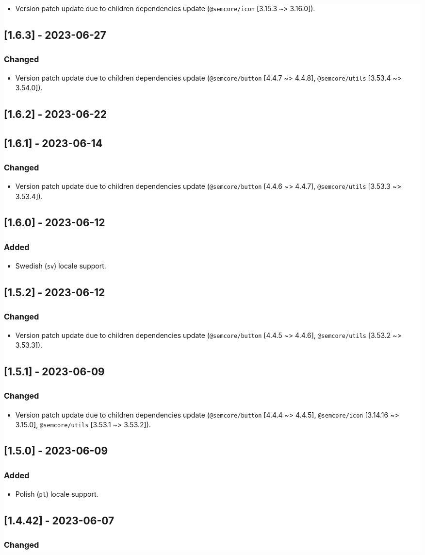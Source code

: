 * Version patch update due to children dependencies update (`@semcore/icon` [3.15.3 ~> 3.16.0]).

## [1.6.3] - 2023-06-27

### Changed

* Version patch update due to children dependencies update (`@semcore/button` [4.4.7 ~> 4.4.8],  `@semcore/utils` [3.53.4 ~> 3.54.0]).

## [1.6.2] - 2023-06-22

## [1.6.1] - 2023-06-14

### Changed

* Version patch update due to children dependencies update (`@semcore/button` [4.4.6 ~> 4.4.7],  `@semcore/utils` [3.53.3 ~> 3.53.4]).

## [1.6.0] - 2023-06-12

### Added

* Swedish (`sv`) locale support.

## [1.5.2] - 2023-06-12

### Changed

* Version patch update due to children dependencies update (`@semcore/button` [4.4.5 ~> 4.4.6],  `@semcore/utils` [3.53.2 ~> 3.53.3]).

## [1.5.1] - 2023-06-09

### Changed

* Version patch update due to children dependencies update (`@semcore/button` [4.4.4 ~> 4.4.5],  `@semcore/icon` [3.14.16 ~> 3.15.0],  `@semcore/utils` [3.53.1 ~> 3.53.2]).

## [1.5.0] - 2023-06-09

### Added

* Polish (`pl`) locale support.

## [1.4.42] - 2023-06-07

### Changed
